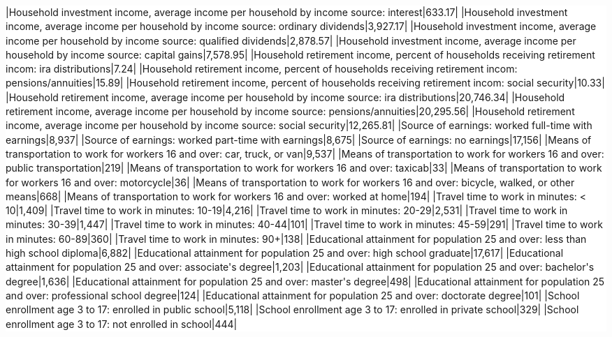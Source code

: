 |Household investment income, average income per household by income source: interest|633.17|
|Household investment income, average income per household by income source: ordinary dividends|3,927.17|
|Household investment income, average income per household by income source: qualified dividends|2,878.57|
|Household investment income, average income per household by income source: capital gains|7,578.95|
|Household retirement income, percent of households receiving retirement incom: ira distributions|7.24|
|Household retirement income, percent of households receiving retirement incom: pensions/annuities|15.89|
|Household retirement income, percent of households receiving retirement incom: social security|10.33|
|Household retirement income, average income per household by income source: ira distributions|20,746.34|
|Household retirement income, average income per household by income source: pensions/annuities|20,295.56|
|Household retirement income, average income per household by income source: social security|12,265.81|
|Source of earnings: worked full-time with earnings|8,937|
|Source of earnings: worked part-time with earnings|8,675|
|Source of earnings: no earnings|17,156|
|Means of transportation to work for workers 16 and over: car, truck, or van|9,537|
|Means of transportation to work for workers 16 and over: public transportation|219|
|Means of transportation to work for workers 16 and over: taxicab|33|
|Means of transportation to work for workers 16 and over: motorcycle|36|
|Means of transportation to work for workers 16 and over: bicycle, walked, or other means|668|
|Means of transportation to work for workers 16 and over: worked at home|194|
|Travel time to work in minutes: < 10|1,409|
|Travel time to work in minutes: 10-19|4,216|
|Travel time to work in minutes: 20-29|2,531|
|Travel time to work in minutes: 30-39|1,447|
|Travel time to work in minutes: 40-44|101|
|Travel time to work in minutes: 45-59|291|
|Travel time to work in minutes: 60-89|360|
|Travel time to work in minutes: 90+|138|
|Educational attainment for population 25 and over: less than high school diploma|6,882|
|Educational attainment for population 25 and over: high school graduate|17,617|
|Educational attainment for population 25 and over: associate's degree|1,203|
|Educational attainment for population 25 and over: bachelor's degree|1,636|
|Educational attainment for population 25 and over: master's degree|498|
|Educational attainment for population 25 and over: professional school degree|124|
|Educational attainment for population 25 and over: doctorate degree|101|
|School enrollment age 3 to 17: enrolled in public school|5,118|
|School enrollment age 3 to 17: enrolled in private school|329|
|School enrollment age 3 to 17: not enrolled in school|444|
